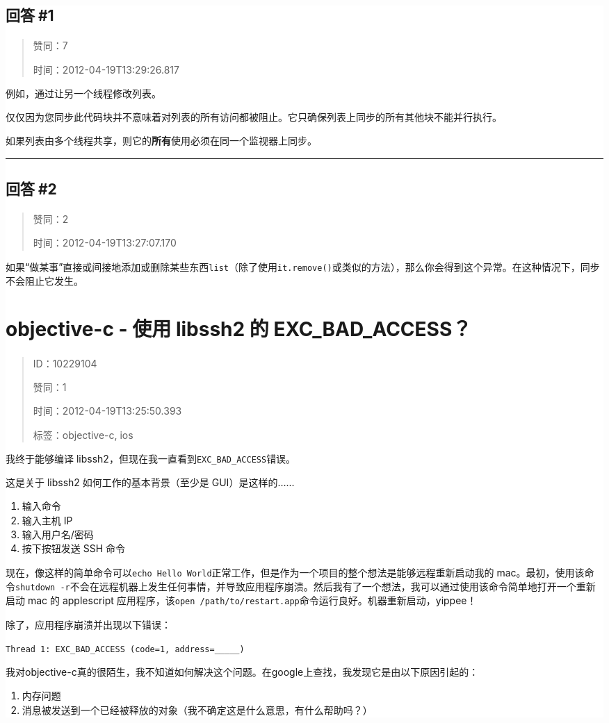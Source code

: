 ## 回答 #1

> 赞同：7
> 
> 时间：2012-04-19T13:29:26.817

例如，通过让另一个线程修改列表。

仅仅因为您同步此代码块并不意味着对列表的所有访问都被阻止。它只确保列表上同步的所有其他块不能并行执行。

如果列表由多个线程共享，则它的**所有**使用必须在同一个监视器上同步。

* * *

## 回答 #2

> 赞同：2
> 
> 时间：2012-04-19T13:27:07.170

如果“做某事”直接或间接地添加或删除某些东西`list`（除了使用`it.remove()`或类似的方法），那么你会得到这个异常。在这种情况下，同步不会阻止它发生。

# objective-c - 使用 libssh2 的 EXC_BAD_ACCESS？

> ID：10229104
> 
> 赞同：1
> 
> 时间：2012-04-19T13:25:50.393
> 
> 标签：objective-c, ios

我终于能够编译 libssh2，但现在我一直看到`EXC_BAD_ACCESS`错误。

这是关于 libssh2 如何工作的基本背景（至少是 GUI）是这样的......

1.  输入命令
2.  输入主机 IP
3.  输入用户名/密码
4.  按下按钮发送 SSH 命令

现在，像这样的简单命令可以`echo Hello World`正常工作，但是作为一个项目的整个想法是能够远程重新启动我的 mac。最初，使用该命令`shutdown -r`不会在远程机器上发生任何事情，并导致应用程序崩溃。然后我有了一个想法，我可以通过使用该命令简单地打开一个重新启动 mac 的 applescript 应用程序，该`open /path/to/restart.app`命令运行良好。机器重新启动，yippee！

除了，应用程序崩溃并出现以下错误：

```
Thread 1: EXC_BAD_ACCESS (code=1, address=_____) 
```

我对objective-c真的很陌生，我不知道如何解决这个问题。在google上查找，我发现它是由以下原因引起的：

1.  内存问题
2.  消息被发送到一个已经被释放的对象（我不确定这是什么意思，有什么帮助吗？）
